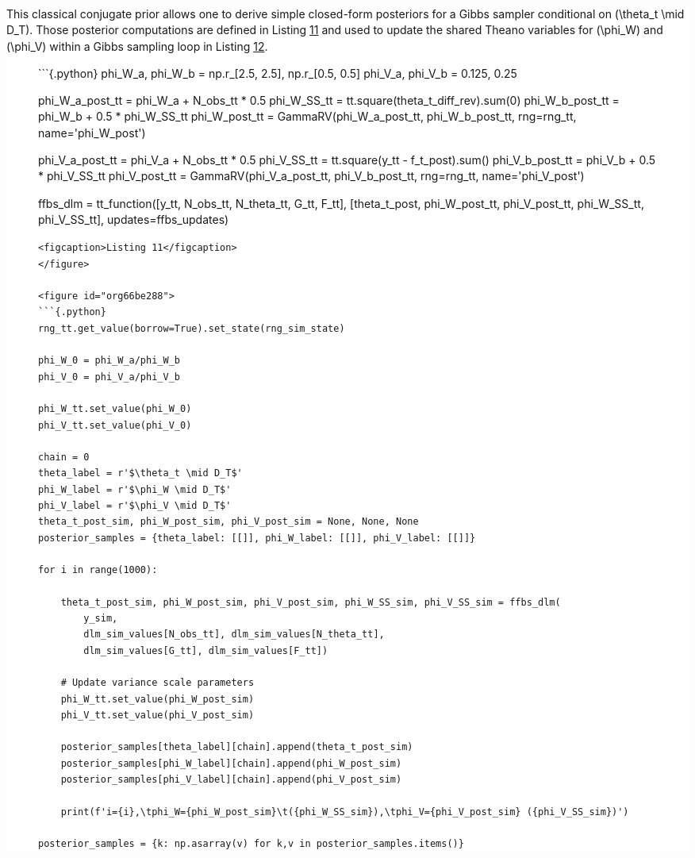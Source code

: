 This classical conjugate prior allows one to derive simple closed-form posteriors for a Gibbs sampler conditional on \(\theta_t \mid D_T\). Those posterior computations are defined in Listing [11](#org52662b2) and used to update the shared Theano variables for \(\phi_W\) and \(\phi_V\) within a Gibbs sampling loop in Listing [12](#org66be288).

<figure id="org52662b2">
```{.python}
phi_W_a, phi_W_b = np.r_[2.5, 2.5], np.r_[0.5, 0.5]
phi_V_a, phi_V_b = 0.125, 0.25

phi_W_a_post_tt = phi_W_a + N_obs_tt * 0.5
phi_W_SS_tt = tt.square(theta_t_diff_rev).sum(0)
phi_W_b_post_tt = phi_W_b + 0.5 * phi_W_SS_tt
phi_W_post_tt = GammaRV(phi_W_a_post_tt, phi_W_b_post_tt, rng=rng_tt, name='phi_W_post')

phi_V_a_post_tt = phi_V_a + N_obs_tt * 0.5
phi_V_SS_tt = tt.square(y_tt - f_t_post).sum()
phi_V_b_post_tt = phi_V_b + 0.5 * phi_V_SS_tt
phi_V_post_tt = GammaRV(phi_V_a_post_tt, phi_V_b_post_tt, rng=rng_tt, name='phi_V_post')

ffbs_dlm = tt_function([y_tt, N_obs_tt, N_theta_tt, G_tt, F_tt],
                       [theta_t_post, phi_W_post_tt, phi_V_post_tt,
                        phi_W_SS_tt, phi_V_SS_tt],
                       updates=ffbs_updates)
```
<figcaption>Listing 11</figcaption>
</figure>

<figure id="org66be288">
```{.python}
rng_tt.get_value(borrow=True).set_state(rng_sim_state)

phi_W_0 = phi_W_a/phi_W_b
phi_V_0 = phi_V_a/phi_V_b

phi_W_tt.set_value(phi_W_0)
phi_V_tt.set_value(phi_V_0)

chain = 0
theta_label = r'$\theta_t \mid D_T$'
phi_W_label = r'$\phi_W \mid D_T$'
phi_V_label = r'$\phi_V \mid D_T$'
theta_t_post_sim, phi_W_post_sim, phi_V_post_sim = None, None, None
posterior_samples = {theta_label: [[]], phi_W_label: [[]], phi_V_label: [[]]}

for i in range(1000):

    theta_t_post_sim, phi_W_post_sim, phi_V_post_sim, phi_W_SS_sim, phi_V_SS_sim = ffbs_dlm(
        y_sim,
        dlm_sim_values[N_obs_tt], dlm_sim_values[N_theta_tt],
        dlm_sim_values[G_tt], dlm_sim_values[F_tt])

    # Update variance scale parameters
    phi_W_tt.set_value(phi_W_post_sim)
    phi_V_tt.set_value(phi_V_post_sim)

    posterior_samples[theta_label][chain].append(theta_t_post_sim)
    posterior_samples[phi_W_label][chain].append(phi_W_post_sim)
    posterior_samples[phi_V_label][chain].append(phi_V_post_sim)

    print(f'i={i},\tphi_W={phi_W_post_sim}\t({phi_W_SS_sim}),\tphi_V={phi_V_post_sim} ({phi_V_SS_sim})')

posterior_samples = {k: np.asarray(v) for k,v in posterior_samples.items()}
```